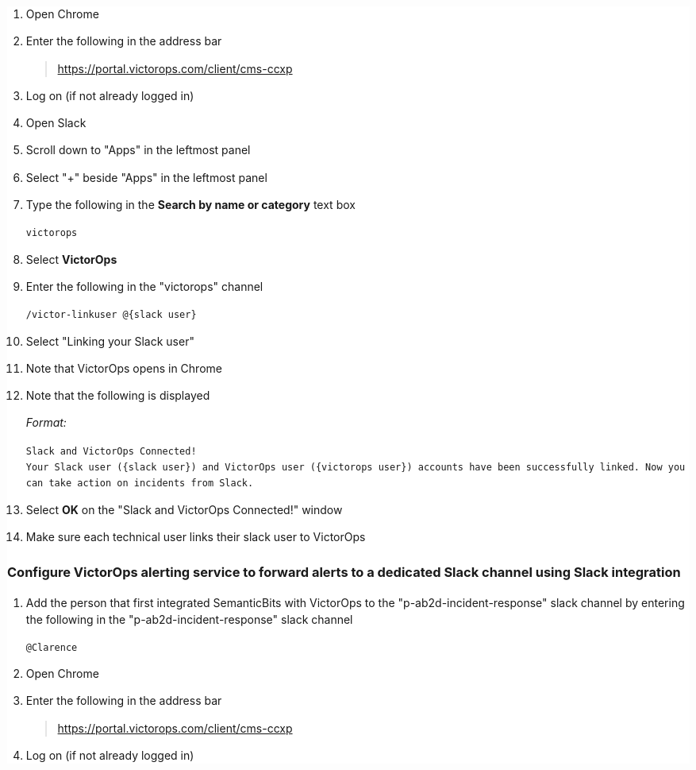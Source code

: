 1. Open Chrome

1. Enter the following in the address bar

   > https://portal.victorops.com/client/cms-ccxp

1. Log on (if not already logged in)

1. Open Slack

1. Scroll down to "Apps" in the leftmost panel

1. Select "+" beside "Apps" in the leftmost panel

1. Type the following in the **Search by name or category** text box

   ```
   victorops
   ```

1. Select **VictorOps**

1. Enter the following in the "victorops" channel

   ```
   /victor-linkuser @{slack user}
   ```

1. Select "Linking your Slack user"

1. Note that VictorOps opens in Chrome

1. Note that the following is displayed

   *Format:*

   ```
   Slack and VictorOps Connected!
   Your Slack user ({slack user}) and VictorOps user ({victorops user}) accounts have been successfully linked. Now you can take action on incidents from Slack.
   ```

1. Select **OK** on the "Slack and VictorOps Connected!" window

1. Make sure each technical user links their slack user to VictorOps

### Configure VictorOps alerting service to forward alerts to a dedicated Slack channel using Slack integration

1. Add the person that first integrated SemanticBits with VictorOps to the "p-ab2d-incident-response" slack channel by entering the following in the "p-ab2d-incident-response" slack channel

   ```
   @Clarence
   ```

1. Open Chrome

1. Enter the following in the address bar

   > https://portal.victorops.com/client/cms-ccxp

1. Log on (if not already logged in)

